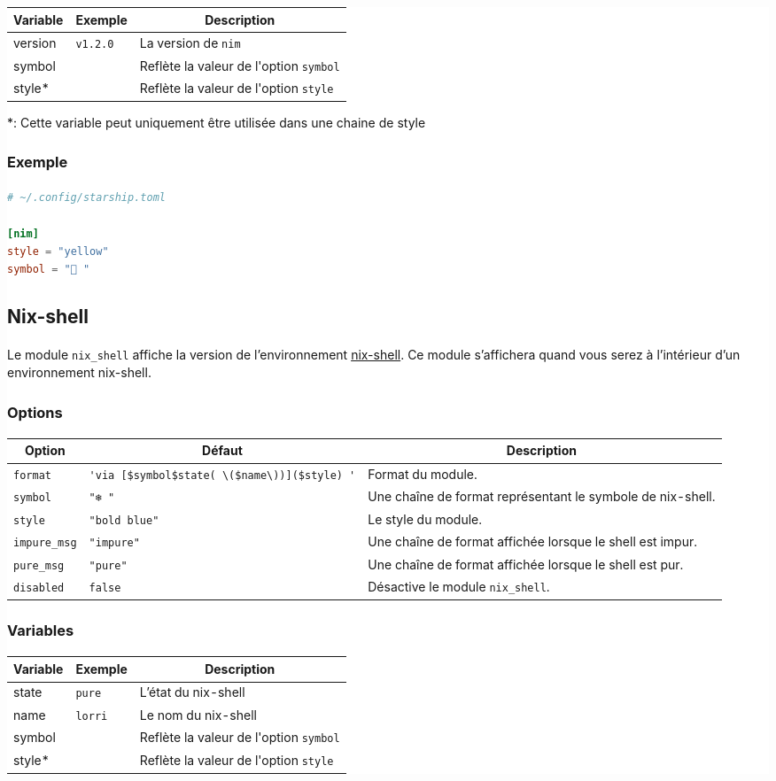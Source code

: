 | Variable  | Exemple  | Description                            |
| --------- | -------- | -------------------------------------- |
| version   | `v1.2.0` | La version de `nim`                    |
| symbol    |          | Reflète la valeur de l'option `symbol` |
| style\* |          | Reflète la valeur de l'option `style`  |

*: Cette variable peut uniquement être utilisée dans une chaine de style

### Exemple

```toml
# ~/.config/starship.toml

[nim]
style = "yellow"
symbol = "🎣 "
```

## Nix-shell

Le module `nix_shell` affiche la version de l’environnement [nix-shell](https://nixos.org/guides/nix-pills/developing-with-nix-shell.html). Ce module s’affichera quand vous serez à l’intérieur d’un environnement nix-shell.

### Options

| Option       | Défaut                                         | Description                                                |
| ------------ | ---------------------------------------------- | ---------------------------------------------------------- |
| `format`     | `'via [$symbol$state( \($name\))]($style) '` | Format du module.                                          |
| `symbol`     | `"❄️ "`                                        | Une chaîne de format représentant le symbole de nix-shell. |
| `style`      | `"bold blue"`                                  | Le style du module.                                        |
| `impure_msg` | `"impure"`                                     | Une chaîne de format affichée lorsque le shell est impur.  |
| `pure_msg`   | `"pure"`                                       | Une chaîne de format affichée lorsque le shell est pur.    |
| `disabled`   | `false`                                        | Désactive le module `nix_shell`.                           |

### Variables

| Variable  | Exemple | Description                            |
| --------- | ------- | -------------------------------------- |
| state     | `pure`  | L’état du nix-shell                    |
| name      | `lorri` | Le nom du nix-shell                    |
| symbol    |         | Reflète la valeur de l'option `symbol` |
| style\* |         | Reflète la valeur de l'option `style`  |
